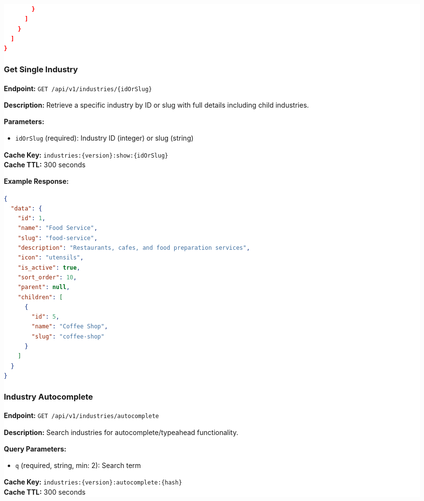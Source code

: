 ```json
        }
      ]
    }
  ]
}
```

### Get Single Industry

**Endpoint:** `GET /api/v1/industries/{idOrSlug}`

**Description:** Retrieve a specific industry by ID or slug with full details including child industries.

**Parameters:**
- `idOrSlug` (required): Industry ID (integer) or slug (string)

**Cache Key:** `industries:{version}:show:{idOrSlug}`  
**Cache TTL:** 300 seconds

**Example Response:**
```json
{
  "data": {
    "id": 1,
    "name": "Food Service",
    "slug": "food-service",
    "description": "Restaurants, cafes, and food preparation services",
    "icon": "utensils",
    "is_active": true,
    "sort_order": 10,
    "parent": null,
    "children": [
      {
        "id": 5,
        "name": "Coffee Shop",
        "slug": "coffee-shop"
      }
    ]
  }
}
```

### Industry Autocomplete

**Endpoint:** `GET /api/v1/industries/autocomplete`

**Description:** Search industries for autocomplete/typeahead functionality.

**Query Parameters:**
- `q` (required, string, min: 2): Search term

**Cache Key:** `industries:{version}:autocomplete:{hash}`  
**Cache TTL:** 300 seconds
